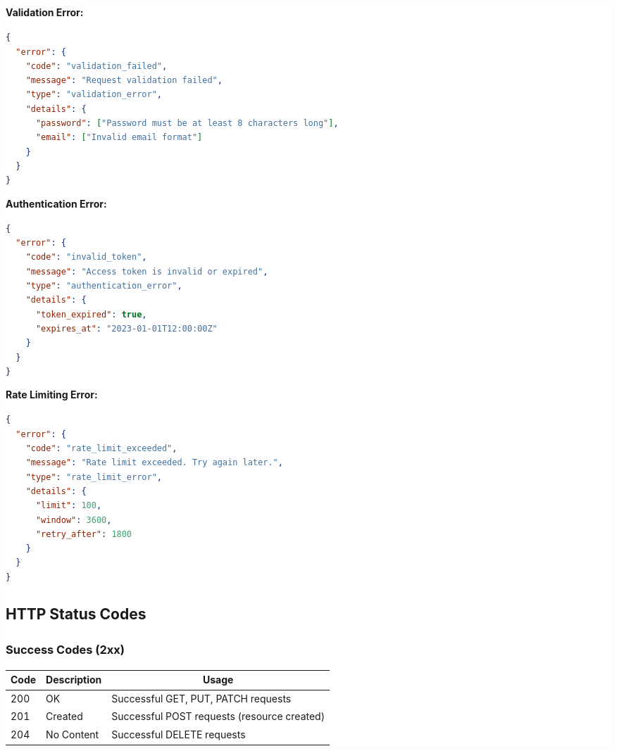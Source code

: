 **Validation Error:**
```json
{
  "error": {
    "code": "validation_failed",
    "message": "Request validation failed",
    "type": "validation_error",
    "details": {
      "password": ["Password must be at least 8 characters long"],
      "email": ["Invalid email format"]
    }
  }
}
```

**Authentication Error:**
```json
{
  "error": {
    "code": "invalid_token",
    "message": "Access token is invalid or expired",
    "type": "authentication_error",
    "details": {
      "token_expired": true,
      "expires_at": "2023-01-01T12:00:00Z"
    }
  }
}
```

**Rate Limiting Error:**
```json
{
  "error": {
    "code": "rate_limit_exceeded",
    "message": "Rate limit exceeded. Try again later.",
    "type": "rate_limit_error",
    "details": {
      "limit": 100,
      "window": 3600,
      "retry_after": 1800
    }
  }
}
```

## HTTP Status Codes

### Success Codes (2xx)

| Code | Description | Usage |
|------|-------------|-------|
| 200 | OK | Successful GET, PUT, PATCH requests |
| 201 | Created | Successful POST requests (resource created) |
| 204 | No Content | Successful DELETE requests |
